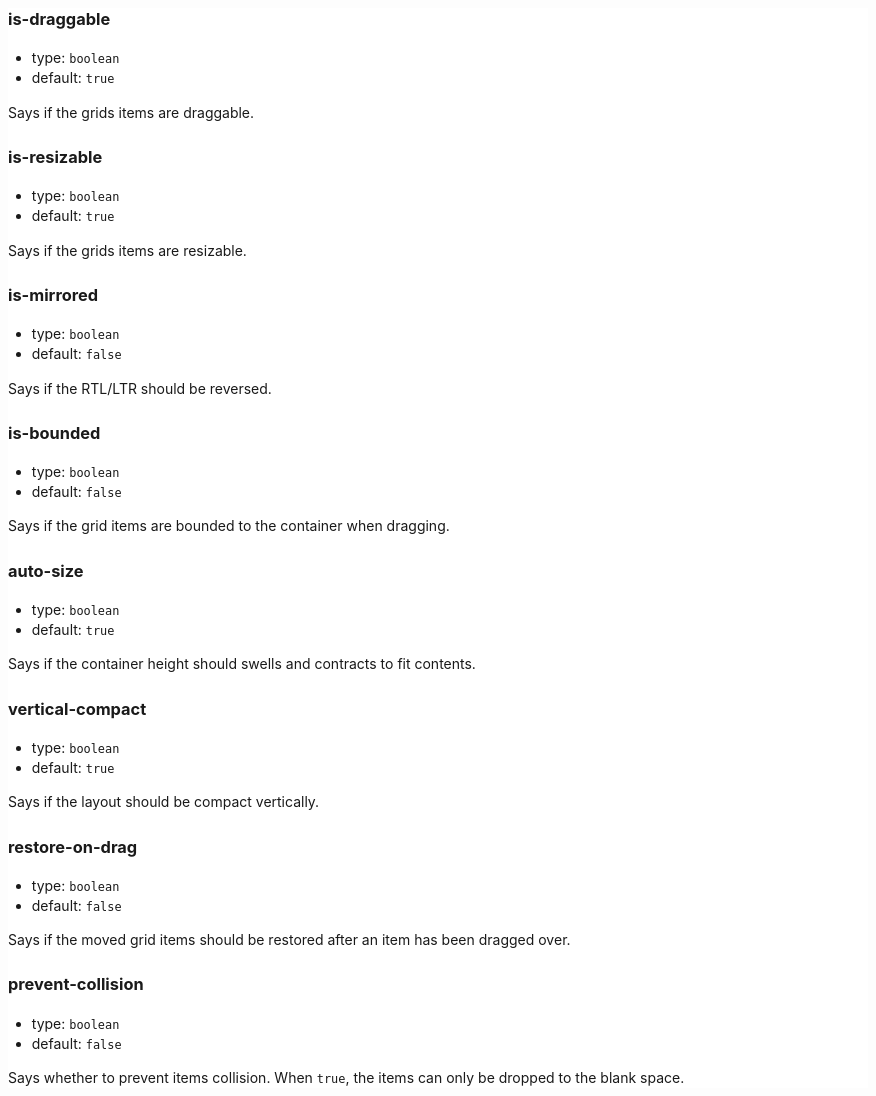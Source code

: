 ### is-draggable

- type: `boolean`
- default: `true`

Says if the grids items are draggable.

### is-resizable

- type: `boolean`
- default: `true`

Says if the grids items are resizable.

### is-mirrored

- type: `boolean`
- default: `false`

Says if the RTL/LTR should be reversed.

### is-bounded

- type: `boolean`
- default: `false`

Says if the grid items are bounded to the container when dragging.

### auto-size

- type: `boolean`
- default: `true`

Says if the container height should swells and contracts to fit contents.

### vertical-compact

- type: `boolean`
- default: `true`

Says if the layout should be compact vertically.

### restore-on-drag

- type: `boolean`
- default: `false`

Says if the moved grid items should be restored after an item has been dragged over.

### prevent-collision

- type: `boolean`
- default: `false`

Says whether to prevent items collision. When `true`, the items can only be dropped to the blank space.
